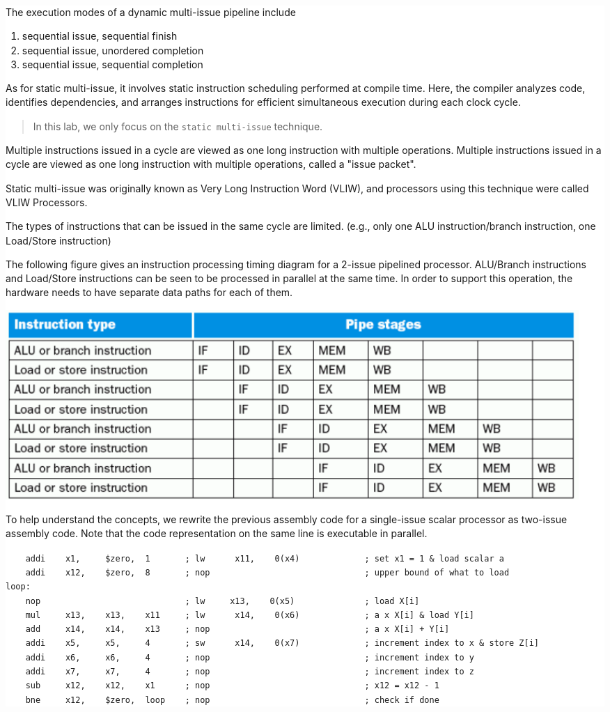 The execution modes of a dynamic multi-issue pipeline include

1. sequential issue, sequential finish
2. sequential issue, unordered completion
3. sequential issue, sequential completion

As for static multi-issue, it involves static instruction scheduling performed at compile time. Here, the compiler analyzes code, identifies dependencies, and arranges instructions for efficient simultaneous execution during each clock cycle.

> In this lab, we only focus on the `static multi-issue` technique.

Multiple instructions issued in a cycle are viewed as one long instruction with multiple operations. Multiple instructions issued in a cycle are viewed as one long instruction with multiple operations, called a "issue packet".

Static multi-issue was originally known as Very Long Instruction Word (VLIW), and processors using this technique were called VLIW Processors.

The types of instructions that can be issued in the same cycle are limited. (e.g., only one ALU instruction/branch instruction, one Load/Store instruction)

The following figure gives an instruction processing timing diagram for a 2-issue pipelined processor. ALU/Branch instructions and Load/Store instructions can be seen to be processed in parallel at the same time. In order to support this operation, the hardware needs to have separate data paths for each of them.

![multi-issue](doc/image/multi-issue.png)

To help understand the concepts, we rewrite the previous assembly code for a single-issue scalar processor as two-issue assembly code. Note that the code representation on the same line is executable in parallel.

```
    addi    x1,     $zero,  1       ; lw      x11,    0(x4)             ; set x1 = 1 & load scalar a
    addi    x12,    $zero,  8       ; nop                               ; upper bound of what to load
loop:
    nop                             ; lw     x13,    0(x5)              ; load X[i]
    mul     x13,    x13,    x11     ; lw      x14,    0(x6)             ; a x X[i] & load Y[i]
    add     x14,    x14,    x13     ; nop                               ; a x X[i] + Y[i]
    addi    x5,     x5,     4       ; sw      x14,    0(x7)             ; increment index to x & store Z[i]
    addi    x6,     x6,     4       ; nop                               ; increment index to y
    addi    x7,     x7,     4       ; nop                               ; increment index to z
    sub     x12,    x12,    x1      ; nop                               ; x12 = x12 - 1
    bne     x12,    $zero,  loop    ; nop                               ; check if done
```
